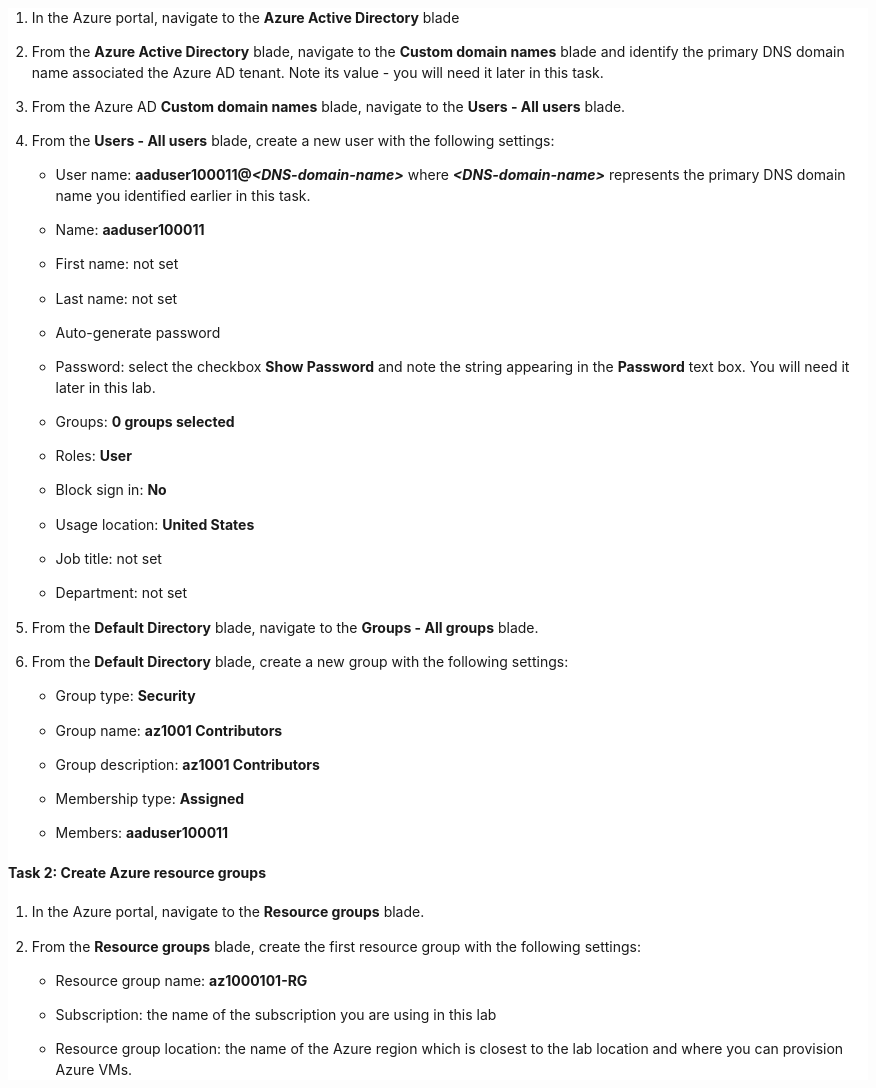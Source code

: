 1. In the Azure portal, navigate to the **Azure Active Directory** blade

1. From the **Azure Active Directory** blade, navigate to the **Custom domain names** blade and identify the primary DNS domain name associated the Azure AD tenant. Note its value - you will need it later in this task.

1. From the Azure AD **Custom domain names** blade, navigate to the **Users - All users** blade.

1. From the **Users - All users** blade, create a new user with the following settings:

    - User name: **aaduser100011@*&lt;DNS-domain-name&gt;*** where ***&lt;DNS-domain-name&gt;*** represents the primary DNS domain name you identified earlier in this task.

    - Name: **aaduser100011**

    - First name: not set

    - Last name: not set

    - Auto-generate password

    - Password: select the checkbox **Show Password** and note the string appearing in the **Password** text box. You will need it later in this lab.

    - Groups: **0 groups selected**

    - Roles: **User**

    - Block sign in: **No**

    - Usage location: **United States**

    - Job title: not set

    - Department: not set

1. From the **Default Directory** blade, navigate to the **Groups - All groups** blade.

1. From the **Default Directory** blade, create a new group with the following settings:

    - Group type: **Security**

    - Group name: **az1001 Contributors**

    - Group description: **az1001 Contributors**

    - Membership type: **Assigned**

    - Members: **aaduser100011**


#### Task 2: Create Azure resource groups

1. In the Azure portal, navigate to the **Resource groups** blade.

1. From the **Resource groups** blade, create the first resource group with the following settings:

    - Resource group name: **az1000101-RG**

    - Subscription: the name of the subscription you are using in this lab

    - Resource group location: the name of the Azure region which is closest to the lab location and where you can provision Azure VMs.
